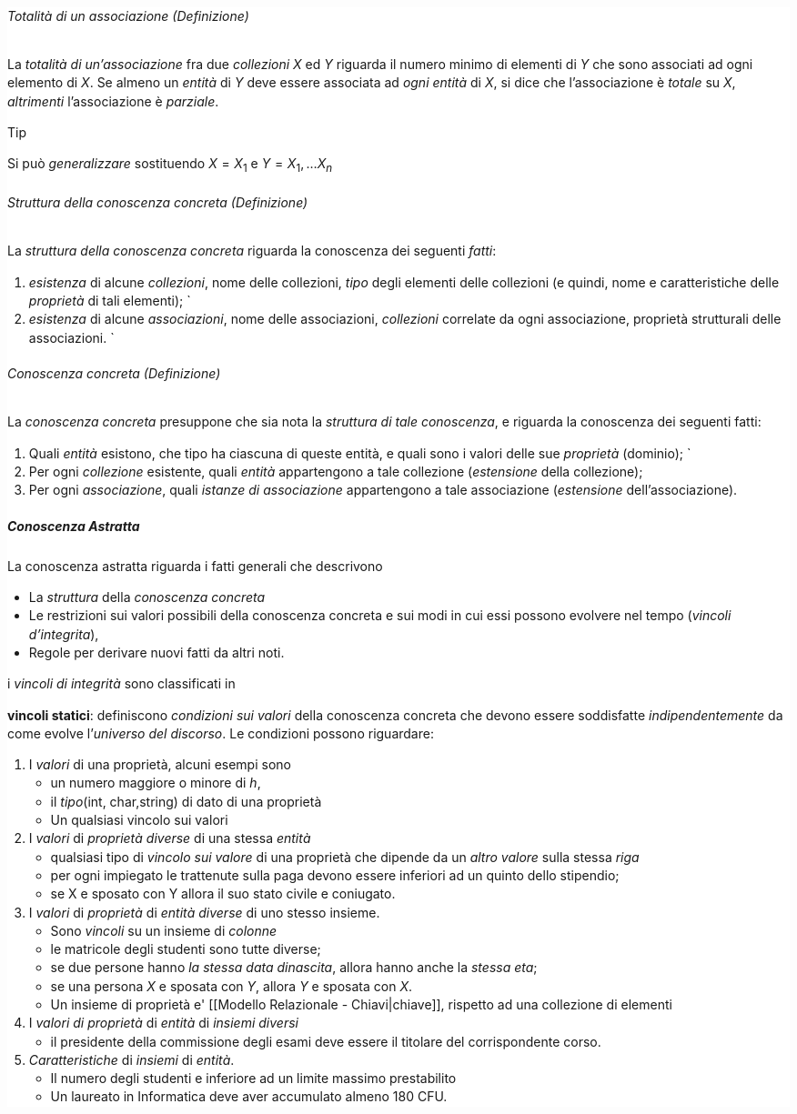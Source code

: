 
###### Totalità di un associazione (Definizione)
La _totalità di un’associazione_ fra due _collezioni_ $X$ ed $Y$ riguarda il numero minimo di elementi di $Y$ che sono associati ad ogni elemento di $X$.
Se almeno un _entità_ di $Y$ deve essere associata ad _ogni entità_ di $X$, si dice che l’associazione è _totale_ su $X$, _altrimenti_ l’associazione è _parziale_.

>[!tip] 
>Si può _generalizzare_ sostituendo $X=X_{1}$ e $Y=X_{1},\dots X_{n}$


###### Struttura della conoscenza concreta (Definizione)
La _struttura della conoscenza concreta_ riguarda la conoscenza dei seguenti _fatti_:
1. _esistenza_ di alcune _collezioni_, nome delle collezioni, _tipo_ degli elementi delle collezioni (e quindi, nome e caratteristiche delle _proprietà_ di tali elementi); `
2. _esistenza_ di alcune _associazioni_, nome delle associazioni, _collezioni_ correlate da ogni associazione, proprietà strutturali delle associazioni. `

###### Conoscenza concreta (Definizione)
La _conoscenza concreta_ presuppone che sia nota la _struttura di tale conoscenza_, e riguarda la conoscenza dei seguenti fatti:
1. Quali _entità_ esistono, che tipo ha ciascuna di queste entità, e quali sono i valori delle sue _proprietà_ (dominio); `
2. Per ogni _collezione_ esistente, quali _entità_ appartengono a tale collezione (_estensione_ della collezione);
3. Per ogni _associazione_, quali _istanze di associazione_ appartengono a tale associazione (_estensione_ dell’associazione).

##### Conoscenza Astratta
La conoscenza astratta riguarda i fatti generali che descrivono 
- La _struttura_ della _conoscenza concreta_ 
- Le restrizioni sui valori possibili della conoscenza concreta e sui modi in cui essi possono evolvere nel tempo (_vincoli d’integrita_),
- Regole per derivare nuovi fatti da altri noti.
  
i _vincoli di integrità_ sono classificati in 

__vincoli statici__: definiscono _condizioni sui valori_ della conoscenza concreta che devono essere soddisfatte _indipendentemente_ da come evolve l’_universo del discorso_. 
Le condizioni possono riguardare:
1. I _valori_ di una proprietà, alcuni esempi sono 
	- un numero maggiore o minore di $h$, 
	- il _tipo_(int, char,string) di dato di una proprietà
	- Un qualsiasi vincolo sui valori
2. I _valori_ di _proprietà diverse_ di una stessa _entità_ 
	- qualsiasi tipo di _vincolo  sui valore_ di una proprietà che dipende da un _altro valore_ sulla stessa _riga_
	- per ogni impiegato le trattenute sulla paga devono essere inferiori ad un quinto dello stipendio; 
	- se X e sposato con  Y allora il suo stato civile e coniugato.
3. I _valori_ di _proprietà_ di _entità diverse_ di uno stesso insieme.
	- Sono _vincoli_ su un insieme di _colonne_
	- le matricole degli studenti sono tutte diverse; 
	- se due persone hanno _la stessa data dinascita_, allora hanno anche la _stessa eta_; 
	- se una persona $X$ e sposata con $Y$, allora $Y$ e sposata con $X$. 
	- Un insieme di proprietà e' [[Modello Relazionale - Chiavi|chiave]], rispetto ad una collezione di  elementi 
4. I _valori di proprietà_ di _entità_ di _insiemi diversi_
	- il presidente della commissione degli esami deve essere il titolare del corrispondente corso.
5. _Caratteristiche_ di _insiemi_ di _entità_. 
	- Il numero degli studenti e inferiore ad un limite massimo prestabilito 
	- Un laureato in Informatica deve aver accumulato almeno 180 CFU.
